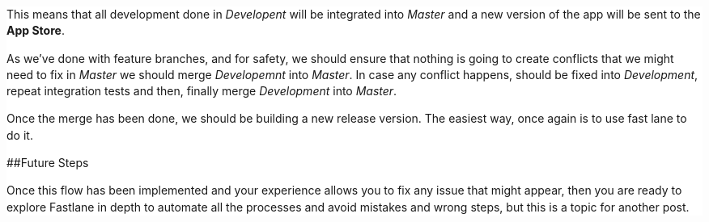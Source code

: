This means that all development done in _Developent_ will be integrated into _Master_ and a new version of the app will be sent to the **App Store**.

As we’ve done with feature branches, and for safety, we should ensure that nothing is going to create conflicts that we might need to fix in _Master_ we should merge _Developemnt_ into _Master_. In case any conflict happens, should be fixed into _Development_, repeat integration tests and then, finally merge _Development_ into _Master_.

Once the merge has been done, we should be building a new release version. The easiest way, once again is to use fast lane to do it.

##Future Steps

Once this flow has been implemented and your experience allows you to fix any issue that might appear, then you are ready to explore Fastlane in depth to automate all the processes and avoid mistakes and wrong steps, but this is a topic for another post.
